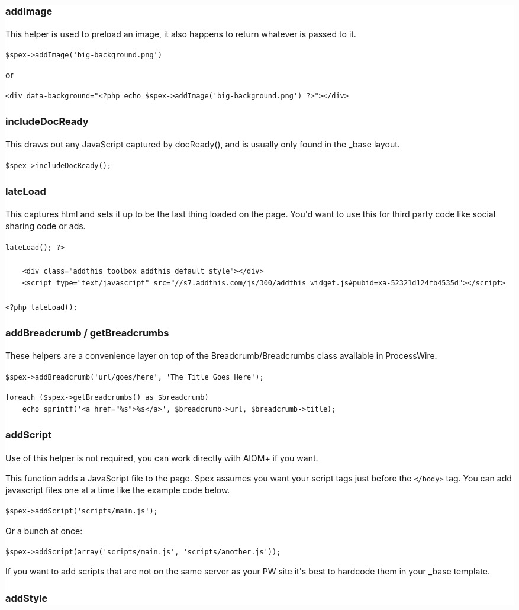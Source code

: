 ### addImage

This helper is used to preload an image, it also happens to return whatever is passed to it. 

`$spex->addImage('big-background.png')`

or 

`<div data-background="<?php echo $spex->addImage('big-background.png') ?>"></div>`

### includeDocReady

This draws out any JavaScript captured by docReady(), and is usually only found in the _base layout.

`$spex->includeDocReady();`

### lateLoad

This captures html and sets it up to be the last thing loaded on the page. You'd want to use this for third party code like social sharing code or ads.

    lateLoad(); ?>

        <div class="addthis_toolbox addthis_default_style"></div>
        <script type="text/javascript" src="//s7.addthis.com/js/300/addthis_widget.js#pubid=xa-52321d124fb4535d"></script>

    <?php lateLoad();

### addBreadcrumb / getBreadcrumbs

These helpers are a convenience layer on top of the Breadcrumb/Breadcrumbs class available in ProcessWire.

`$spex->addBreadcrumb('url/goes/here', 'The Title Goes Here');`

    foreach ($spex->getBreadcrumbs() as $breadcrumb) 
        echo sprintf('<a href="%s">%s</a>', $breadcrumb->url, $breadcrumb->title);


### addScript

Use of this helper is not required, you can work directly with AIOM+ if you want.

This function adds a JavaScript file to the page. Spex assumes you want your script tags just before the `</body>` tag. You can add javascript files one at a time like the example code below.

`$spex->addScript('scripts/main.js');`

Or a bunch at once:

`$spex->addScript(array('scripts/main.js', 'scripts/another.js'));`

If you want to add scripts that are not on the same server as your PW site it's best to hardcode them in your _base template.

### addStyle
